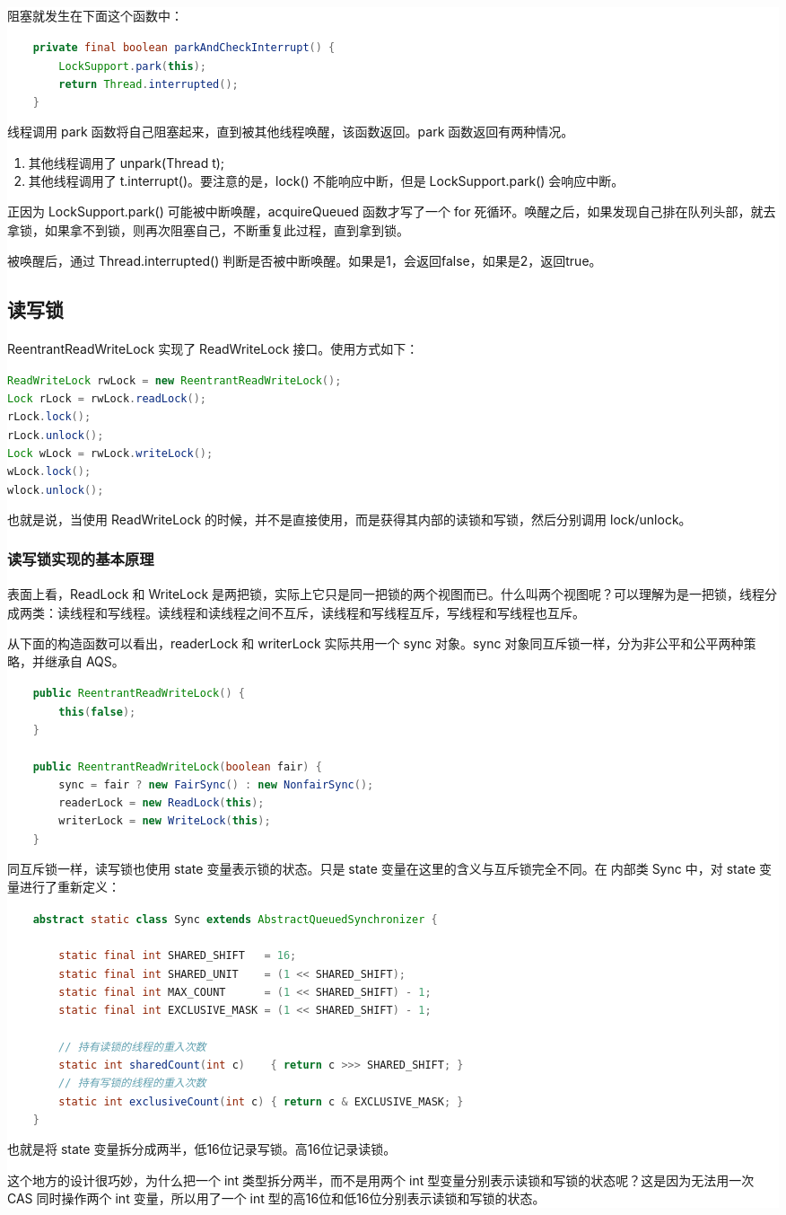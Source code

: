 阻塞就发生在下面这个函数中：
```java
    private final boolean parkAndCheckInterrupt() {
        LockSupport.park(this);
        return Thread.interrupted();
    }
```
线程调用 park 函数将自己阻塞起来，直到被其他线程唤醒，该函数返回。park 函数返回有两种情况。

1. 其他线程调用了 unpark(Thread t);
2. 其他线程调用了 t.interrupt()。要注意的是，lock() 不能响应中断，但是 LockSupport.park() 会响应中断。

正因为 LockSupport.park() 可能被中断唤醒，acquireQueued 函数才写了一个 for 死循环。唤醒之后，如果发现自己排在队列头部，就去拿锁，如果拿不到锁，则再次阻塞自己，不断重复此过程，直到拿到锁。

被唤醒后，通过 Thread.interrupted() 判断是否被中断唤醒。如果是1，会返回false，如果是2，返回true。

## 读写锁

ReentrantReadWriteLock 实现了 ReadWriteLock 接口。使用方式如下：
```java
ReadWriteLock rwLock = new ReentrantReadWriteLock();
Lock rLock = rwLock.readLock();
rLock.lock();
rLock.unlock();
Lock wLock = rwLock.writeLock();
wLock.lock();
wlock.unlock();
```
也就是说，当使用 ReadWriteLock 的时候，并不是直接使用，而是获得其内部的读锁和写锁，然后分别调用 lock/unlock。

### 读写锁实现的基本原理

表面上看，ReadLock 和 WriteLock 是两把锁，实际上它只是同一把锁的两个视图而已。什么叫两个视图呢？可以理解为是一把锁，线程分成两类：读线程和写线程。读线程和读线程之间不互斥，读线程和写线程互斥，写线程和写线程也互斥。

从下面的构造函数可以看出，readerLock 和 writerLock 实际共用一个 sync 对象。sync 对象同互斥锁一样，分为非公平和公平两种策略，并继承自 AQS。
```java
    public ReentrantReadWriteLock() {
        this(false);
    }

    public ReentrantReadWriteLock(boolean fair) {
        sync = fair ? new FairSync() : new NonfairSync();
        readerLock = new ReadLock(this);
        writerLock = new WriteLock(this);
    }
```
同互斥锁一样，读写锁也使用 state 变量表示锁的状态。只是 state 变量在这里的含义与互斥锁完全不同。在 内部类 Sync 中，对 state 变量进行了重新定义：
```java
    abstract static class Sync extends AbstractQueuedSynchronizer {

        static final int SHARED_SHIFT   = 16;
        static final int SHARED_UNIT    = (1 << SHARED_SHIFT);
        static final int MAX_COUNT      = (1 << SHARED_SHIFT) - 1;
        static final int EXCLUSIVE_MASK = (1 << SHARED_SHIFT) - 1;

        // 持有读锁的线程的重入次数
        static int sharedCount(int c)    { return c >>> SHARED_SHIFT; }
        // 持有写锁的线程的重入次数
        static int exclusiveCount(int c) { return c & EXCLUSIVE_MASK; }
    }
```
也就是将 state 变量拆分成两半，低16位记录写锁。高16位记录读锁。

这个地方的设计很巧妙，为什么把一个 int 类型拆分两半，而不是用两个 int 型变量分别表示读锁和写锁的状态呢？这是因为无法用一次 CAS 同时操作两个 int 变量，所以用了一个 int 型的高16位和低16位分别表示读锁和写锁的状态。
